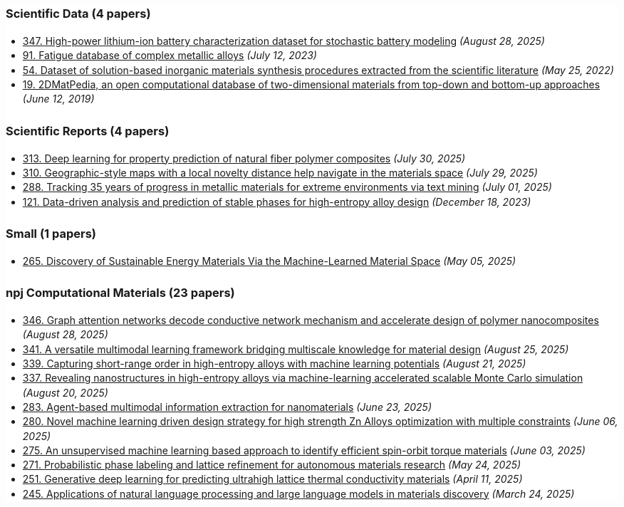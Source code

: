 ### Scientific Data (4 papers)

- [347. High-power lithium-ion battery characterization dataset for stochastic battery modeling](#347-high-power-lithium-ion-battery-characterization-dataset-for-stochastic-battery-modeling) *(August 28, 2025)*
- [91. Fatigue database of complex metallic alloys](#91-fatigue-database-of-complex-metallic-alloys) *(July 12, 2023)*
- [54. Dataset of solution-based inorganic materials synthesis procedures extracted from the scientific literature](#54-dataset-of-solution-based-inorganic-materials-synthesis-procedures-extracted-from-the-scientific-literature) *(May 25, 2022)*
- [19. 2DMatPedia, an open computational database of two-dimensional materials from top-down and bottom-up approaches](#19-2dmatpedia-an-open-computational-database-of-two-dimensional-materials-from-top-down-and-bottom-up-approaches) *(June 12, 2019)*

### Scientific Reports (4 papers)

- [313. Deep learning for property prediction of natural fiber polymer composites](#313-deep-learning-for-property-prediction-of-natural-fiber-polymer-composites) *(July 30, 2025)*
- [310. Geographic-style maps with a local novelty distance help navigate in the materials space](#310-geographic-style-maps-with-a-local-novelty-distance-help-navigate-in-the-materials-space) *(July 29, 2025)*
- [288. Tracking 35 years of progress in metallic materials for extreme environments via text mining](#288-tracking-35-years-of-progress-in-metallic-materials-for-extreme-environments-via-text-mining) *(July 01, 2025)*
- [121. Data-driven analysis and prediction of stable phases for high-entropy alloy design](#121-data-driven-analysis-and-prediction-of-stable-phases-for-high-entropy-alloy-design) *(December 18, 2023)*

### Small (1 papers)

- [265. Discovery of Sustainable Energy Materials Via the Machine-Learned Material Space](#265-discovery-of-sustainable-energy-materials-via-the-machine-learned-material-space) *(May 05, 2025)*

### npj Computational Materials (23 papers)

- [346. Graph attention networks decode conductive network mechanism and accelerate design of polymer nanocomposites](#346-graph-attention-networks-decode-conductive-network-mechanism-and-accelerate-design-of-polymer-nanocomposites) *(August 28, 2025)*
- [341. A versatile multimodal learning framework bridging multiscale knowledge for material design](#341-a-versatile-multimodal-learning-framework-bridging-multiscale-knowledge-for-material-design) *(August 25, 2025)*
- [339. Capturing short-range order in high-entropy alloys with machine learning potentials](#339-capturing-short-range-order-in-high-entropy-alloys-with-machine-learning-potentials) *(August 21, 2025)*
- [337. Revealing nanostructures in high-entropy alloys via machine-learning accelerated scalable Monte Carlo simulation](#337-revealing-nanostructures-in-high-entropy-alloys-via-machine-learning-accelerated-scalable-monte-carlo-simulation) *(August 20, 2025)*
- [283. Agent-based multimodal information extraction for nanomaterials](#283-agent-based-multimodal-information-extraction-for-nanomaterials) *(June 23, 2025)*
- [280. Novel machine learning driven design strategy for high strength Zn Alloys optimization with multiple constraints](#280-novel-machine-learning-driven-design-strategy-for-high-strength-zn-alloys-optimization-with-multiple-constraints) *(June 06, 2025)*
- [275. An unsupervised machine learning based approach to identify efficient spin-orbit torque materials](#275-an-unsupervised-machine-learning-based-approach-to-identify-efficient-spin-orbit-torque-materials) *(June 03, 2025)*
- [271. Probabilistic phase labeling and lattice refinement for autonomous materials research](#271-probabilistic-phase-labeling-and-lattice-refinement-for-autonomous-materials-research) *(May 24, 2025)*
- [251. Generative deep learning for predicting ultrahigh lattice thermal conductivity materials](#251-generative-deep-learning-for-predicting-ultrahigh-lattice-thermal-conductivity-materials) *(April 11, 2025)*
- [245. Applications of natural language processing and large language models in materials discovery](#245-applications-of-natural-language-processing-and-large-language-models-in-materials-discovery) *(March 24, 2025)*